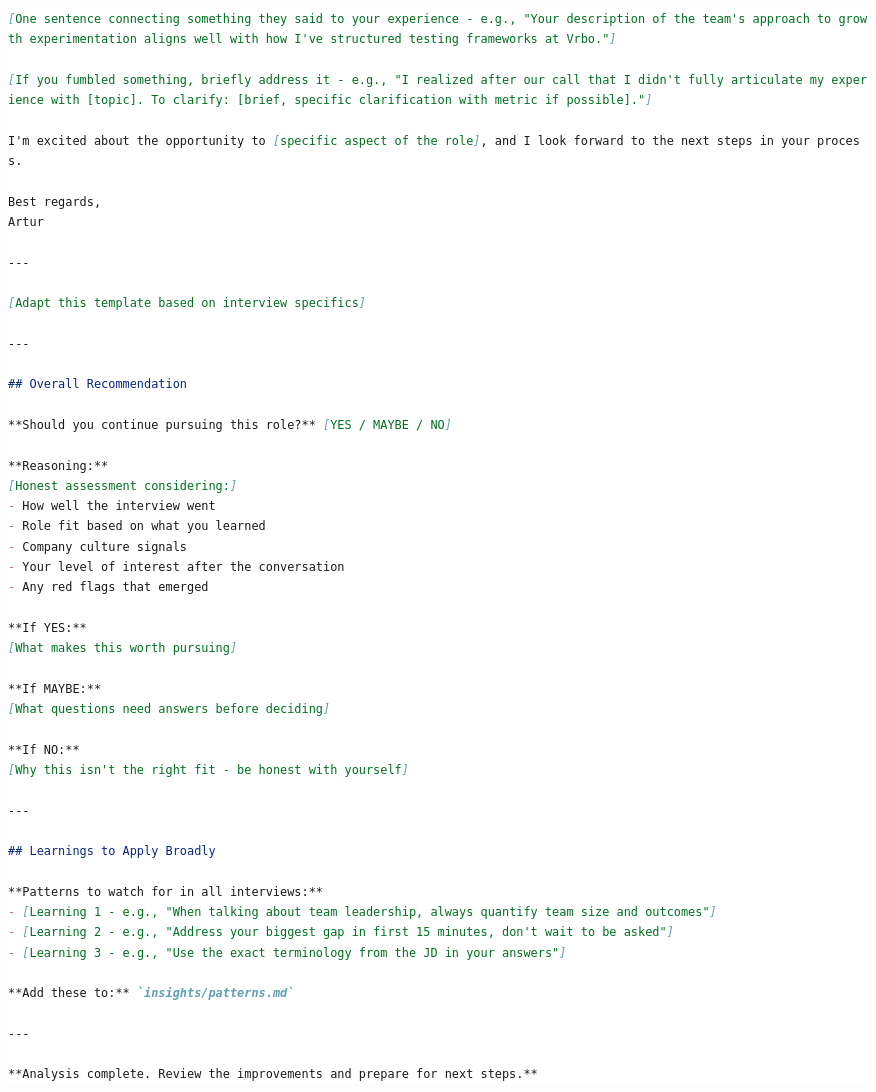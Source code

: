 ```markdown
[One sentence connecting something they said to your experience - e.g., "Your description of the team's approach to growth experimentation aligns well with how I've structured testing frameworks at Vrbo."]

[If you fumbled something, briefly address it - e.g., "I realized after our call that I didn't fully articulate my experience with [topic]. To clarify: [brief, specific clarification with metric if possible]."]

I'm excited about the opportunity to [specific aspect of the role], and I look forward to the next steps in your process.

Best regards,
Artur

---

[Adapt this template based on interview specifics]

---

## Overall Recommendation

**Should you continue pursuing this role?** [YES / MAYBE / NO]

**Reasoning:**
[Honest assessment considering:]
- How well the interview went
- Role fit based on what you learned
- Company culture signals
- Your level of interest after the conversation
- Any red flags that emerged

**If YES:**
[What makes this worth pursuing]

**If MAYBE:**
[What questions need answers before deciding]

**If NO:**
[Why this isn't the right fit - be honest with yourself]

---

## Learnings to Apply Broadly

**Patterns to watch for in all interviews:**
- [Learning 1 - e.g., "When talking about team leadership, always quantify team size and outcomes"]
- [Learning 2 - e.g., "Address your biggest gap in first 15 minutes, don't wait to be asked"]
- [Learning 3 - e.g., "Use the exact terminology from the JD in your answers"]

**Add these to:** `insights/patterns.md`

---

**Analysis complete. Review the improvements and prepare for next steps.**
```
